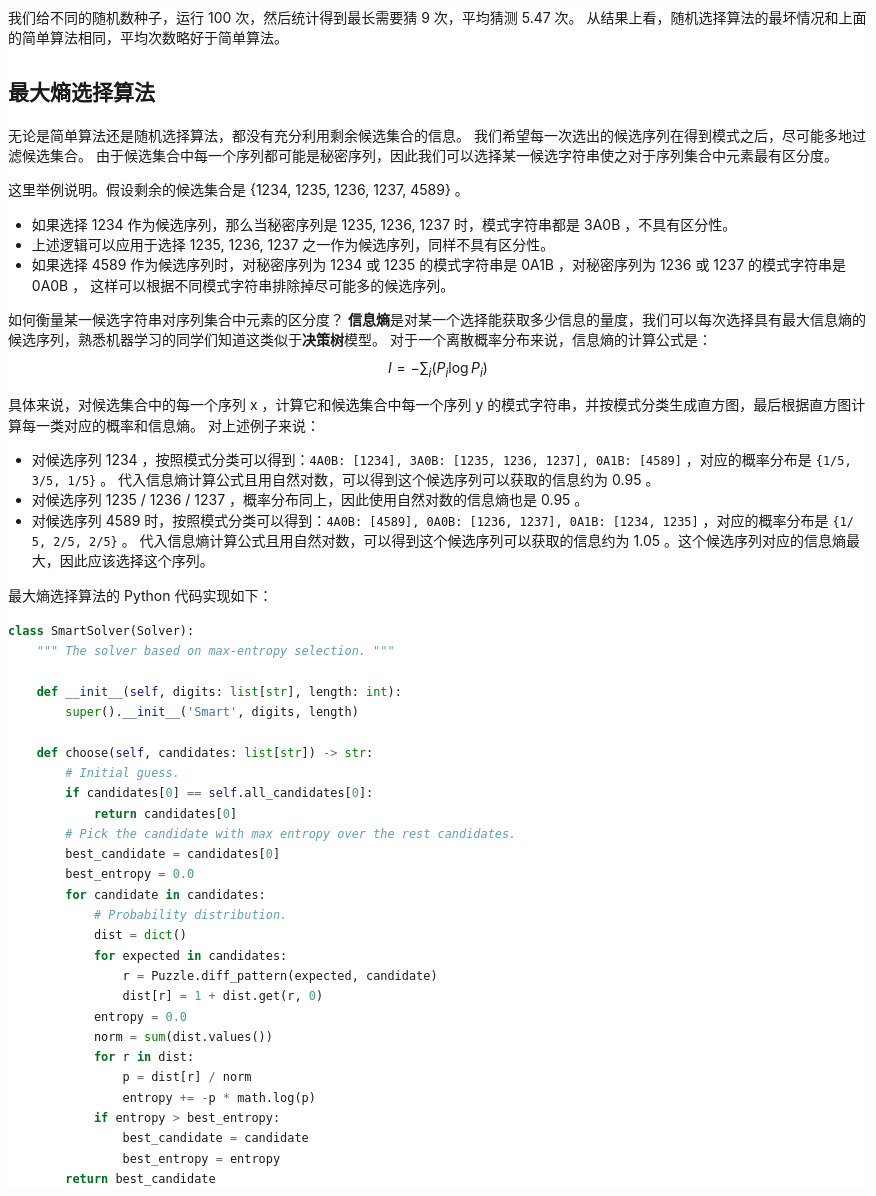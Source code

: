 我们给不同的随机数种子，运行 100 次，然后统计得到最长需要猜 9 次，平均猜测 5.47 次。
从结果上看，随机选择算法的最坏情况和上面的简单算法相同，平均次数略好于简单算法。

## 最大熵选择算法

无论是简单算法还是随机选择算法，都没有充分利用剩余候选集合的信息。
我们希望每一次选出的候选序列在得到模式之后，尽可能多地过滤候选集合。
由于候选集合中每一个序列都可能是秘密序列，因此我们可以选择某一候选字符串使之对于序列集合中元素最有区分度。

这里举例说明。假设剩余的候选集合是 {1234, 1235, 1236, 1237, 4589} 。

- 如果选择 1234 作为候选序列，那么当秘密序列是 1235, 1236, 1237 时，模式字符串都是 3A0B ，不具有区分性。
- 上述逻辑可以应用于选择 1235, 1236, 1237 之一作为候选序列，同样不具有区分性。
- 如果选择 4589 作为候选序列时，对秘密序列为 1234 或 1235 的模式字符串是 0A1B ，对秘密序列为 1236 或 1237 的模式字符串是 0A0B ，
这样可以根据不同模式字符串排除掉尽可能多的候选序列。

如何衡量某一候选字符串对序列集合中元素的区分度？
**信息熵**是对某一个选择能获取多少信息的量度，我们可以每次选择具有最大信息熵的候选序列，熟悉机器学习的同学们知道这类似于**决策树**模型。
对于一个离散概率分布来说，信息熵的计算公式是：
$$ I = -\sum_{i}(P_{i} \log P_{i}) $$

具体来说，对候选集合中的每一个序列 x ，计算它和候选集合中每一个序列 y 的模式字符串，并按模式分类生成直方图，最后根据直方图计算每一类对应的概率和信息熵。
对上述例子来说：

- 对候选序列 1234 ，按照模式分类可以得到：`4A0B: [1234], 3A0B: [1235, 1236, 1237], 0A1B: [4589]` ，对应的概率分布是 `{1/5, 3/5, 1/5}` 。
代入信息熵计算公式且用自然对数，可以得到这个候选序列可以获取的信息约为 0.95 。
- 对候选序列 1235 / 1236 / 1237 ，概率分布同上，因此使用自然对数的信息熵也是 $0.95$ 。
- 对候选序列 4589 时，按照模式分类可以得到：`4A0B: [4589], 0A0B: [1236, 1237], 0A1B: [1234, 1235]` ，对应的概率分布是 `{1/5, 2/5, 2/5}` 。
代入信息熵计算公式且用自然对数，可以得到这个候选序列可以获取的信息约为 1.05 。这个候选序列对应的信息熵最大，因此应该选择这个序列。

最大熵选择算法的 Python 代码实现如下：

```python
class SmartSolver(Solver):
    """ The solver based on max-entropy selection. """

    def __init__(self, digits: list[str], length: int):
        super().__init__('Smart', digits, length)

    def choose(self, candidates: list[str]) -> str:
        # Initial guess.
        if candidates[0] == self.all_candidates[0]:
            return candidates[0]
        # Pick the candidate with max entropy over the rest candidates.
        best_candidate = candidates[0]
        best_entropy = 0.0
        for candidate in candidates:
            # Probability distribution.
            dist = dict()
            for expected in candidates:
                r = Puzzle.diff_pattern(expected, candidate)
                dist[r] = 1 + dist.get(r, 0)
            entropy = 0.0
            norm = sum(dist.values())
            for r in dist:
                p = dist[r] / norm
                entropy += -p * math.log(p)
            if entropy > best_entropy:
                best_candidate = candidate
                best_entropy = entropy
        return best_candidate
```
